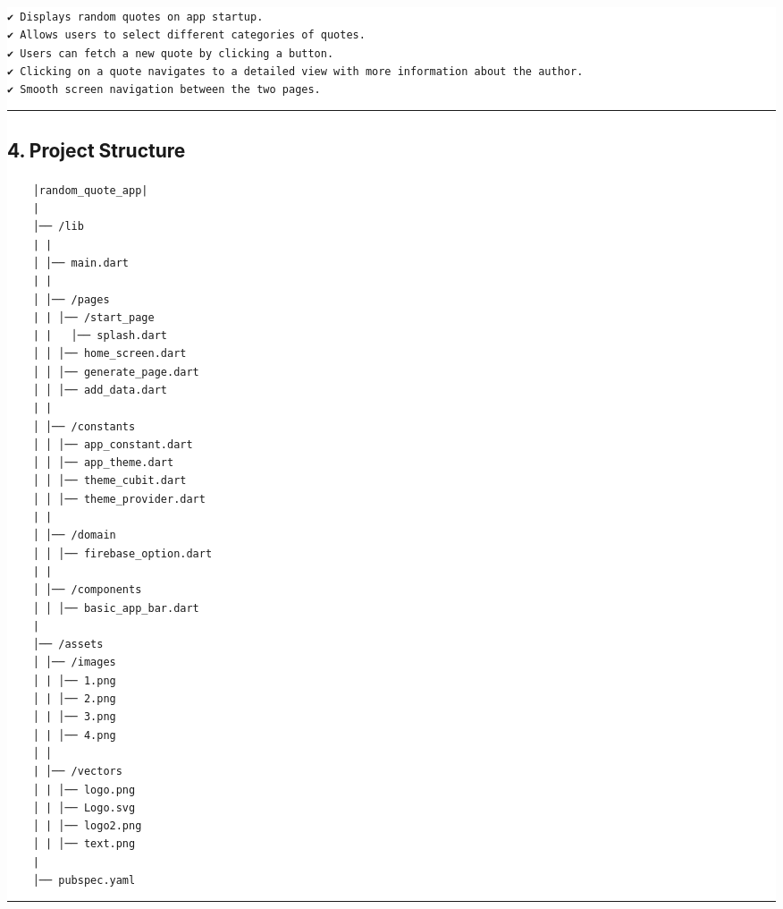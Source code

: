     ✔ Displays random quotes on app startup.
    ✔ Allows users to select different categories of quotes.
    ✔ Users can fetch a new quote by clicking a button.
    ✔ Clicking on a quote navigates to a detailed view with more information about the author.
    ✔ Smooth screen navigation between the two pages.

---

## 4. Project Structure

        │random_quote_app|
        |
        │── /lib
        | |
        │ │── main.dart
        | |
        │ │── /pages
        | | │── /start_page
        | |   │── splash.dart
        │ │ │── home_screen.dart
        │ │ │── generate_page.dart
        │ │ │── add_data.dart
        | |
        │ │── /constants
        │ │ │── app_constant.dart
        │ │ │── app_theme.dart
        │ │ │── theme_cubit.dart
        │ │ │── theme_provider.dart
        | |
        │ │── /domain
        │ │ │── firebase_option.dart
        | |
        │ │── /components
        │ │ │── basic_app_bar.dart
        |
        │── /assets
        │ │── /images
        │ | │── 1.png
        │ | │── 2.png
        │ | │── 3.png
        │ | │── 4.png
        │ │
        | │── /vectors
        │ | │── logo.png
        │ | │── Logo.svg
        │ | │── logo2.png
        │ | │── text.png
        |
        │── pubspec.yaml

---